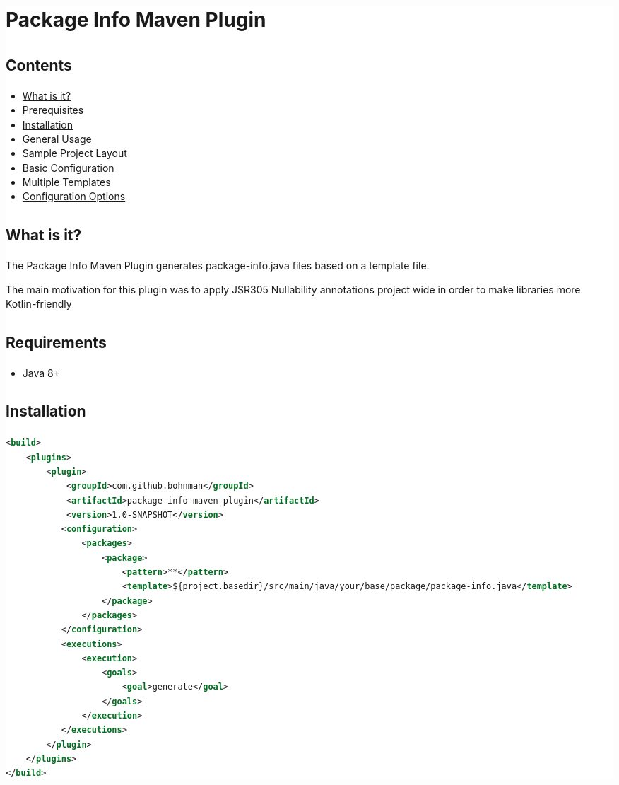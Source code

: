 # Package Info Maven Plugin

## Contents

* [What is it?](#what-is-it)
* [Prerequisites](#prerequisites)
* [Installation](#installation)
* [General Usage](#general-usage)
* [Sample Project Layout](#sample-project-layout)
* [Basic Configuration](#basic-config)
* [Multiple Templates](#multiple-templates)
* [Configuration Options](#config-options)


## <a name="what-is-it"></a>What is it?

The Package Info Maven Plugin generates package-info.java files based on a template file.

The main motivation for this plugin was to apply JSR305 Nullability annotations project wide in order to make libraries
more Kotlin-friendly

## <a name="prerequisites"></a>Requirements

- Java 8+


## <a name="installation"></a>Installation

```xml
<build>
    <plugins>
        <plugin>
            <groupId>com.github.bohnman</groupId>
            <artifactId>package-info-maven-plugin</artifactId>
            <version>1.0-SNAPSHOT</version>
           <configuration>
               <packages>
                   <package>
                       <pattern>**</pattern>
                       <template>${project.basedir}/src/main/java/your/base/package/package-info.java</template>
                   </package>
               </packages>
           </configuration>
           <executions>
               <execution>
                   <goals>
                       <goal>generate</goal>
                   </goals>
               </execution>
           </executions>
        </plugin>
    </plugins>
</build>
```
